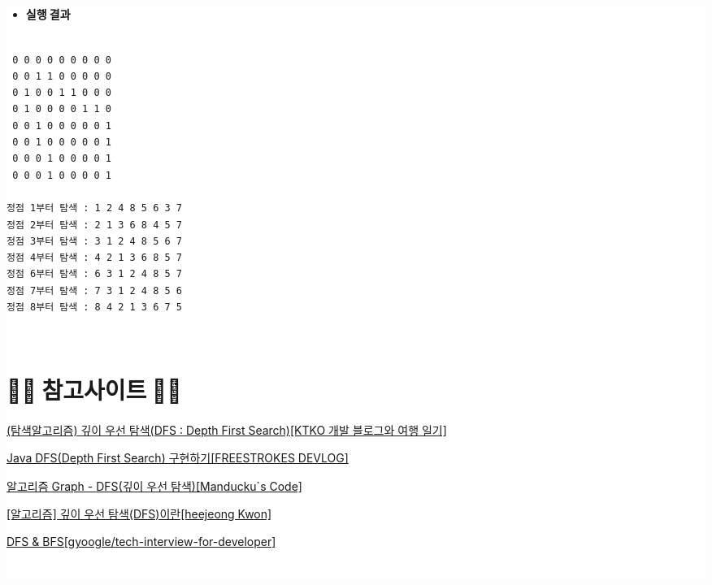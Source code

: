 - **실행 결과**
```

 0 0 0 0 0 0 0 0 0
 0 0 1 1 0 0 0 0 0
 0 1 0 0 1 1 0 0 0
 0 1 0 0 0 0 1 1 0
 0 0 1 0 0 0 0 0 1
 0 0 1 0 0 0 0 0 1
 0 0 0 1 0 0 0 0 1
 0 0 0 1 0 0 0 0 1

정점 1부터 탐색 : 1 2 4 8 5 6 3 7
정점 2부터 탐색 : 2 1 3 6 8 4 5 7
정점 3부터 탐색 : 3 1 2 4 8 5 6 7
정점 4부터 탐색 : 4 2 1 3 6 8 5 7
정점 6부터 탐색 : 6 3 1 2 4 8 5 7
정점 7부터 탐색 : 7 3 1 2 4 8 5 6
정점 8부터 탐색 : 8 4 2 1 3 6 7 5

```








<br>

# 🙆‍♂️ 참고사이트 🙇‍♂️

[(탐색알고리즘) 깊이 우선 탐색(DFS : Depth First Search)[KTKO 개발 블로그와 여행 일기]](https://ktko.tistory.com/entry/탐색알고리즘-깊이-우선-탐색DFS-Depth-First-Search)

[Java DFS(Depth First Search) 구현하기[FREESTROKES DEVLOG]](https://freestrokes.tistory.com/88)

[알고리즘 Graph - DFS(깊이 우선 탐색)[Manducku`s Code]](https://manducku.tistory.com/23)

[[알고리즘] 깊이 우선 탐색(DFS)이란[heejeong Kwon]](https://gmlwjd9405.github.io/2018/08/14/algorithm-dfs.html)

[DFS & BFS[gyoogle/tech-interview-for-developer]](https://github.com/gyoogle/tech-interview-for-developer/blob/master/Algorithm/DFS%20%26%20BFS.md)

[]()

<br>